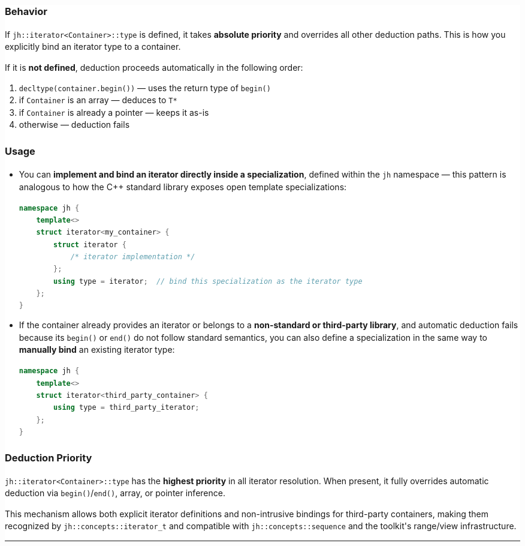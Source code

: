 ### Behavior

If `jh::iterator<Container>::type` is defined,
it takes **absolute priority** and overrides all other deduction paths.
This is how you explicitly bind an iterator type to a container.

If it is **not defined**, deduction proceeds automatically in the following order:

1. `decltype(container.begin())` — uses the return type of `begin()`
2. if `Container` is an array — deduces to `T*`
3. if `Container` is already a pointer — keeps it as-is
4. otherwise — deduction fails

### Usage

* You can **implement and bind an iterator directly inside a specialization**,
  defined within the `jh` namespace — this pattern is analogous to
  how the C++ standard library exposes open template specializations:

  ```cpp
  namespace jh {
      template<>
      struct iterator<my_container> {
          struct iterator {
              /* iterator implementation */
          };
          using type = iterator;  // bind this specialization as the iterator type
      };
  }
  ```

* If the container already provides an iterator or belongs to a **non-standard or third-party library**,
  and automatic deduction fails because its `begin()` or `end()`
  do not follow standard semantics,
  you can also define a specialization in the same way to **manually bind**
  an existing iterator type:

  ```cpp
  namespace jh {
      template<>
      struct iterator<third_party_container> {
          using type = third_party_iterator;
      };
  }
  ```

### Deduction Priority

`jh::iterator<Container>::type` has the **highest priority** in all iterator resolution.
When present, it fully overrides automatic deduction via `begin()`/`end()`,
array, or pointer inference.

This mechanism allows both explicit iterator definitions
and non-intrusive bindings for third-party containers,
making them recognized by `jh::concepts::iterator_t`
and compatible with `jh::concepts::sequence`
and the toolkit's range/view infrastructure.

---